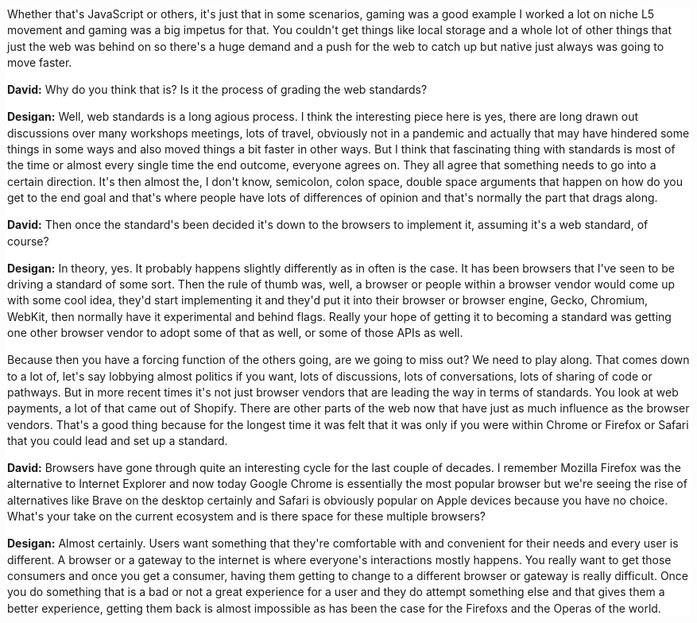 Whether that's JavaScript or others, it's just that in some scenarios, gaming
was a good example I worked a lot on niche L5 movement and gaming was a big
impetus for that. You couldn't get things like local storage and a whole lot of
other things that just the web was behind on so there's a huge demand and a push
for the web to catch up but native just always was going to move faster.

**David:** Why do you think that is? Is it the process of grading the web
standards?

**Desigan:** Well, web standards is a long agious process. I think the
interesting piece here is yes, there are long drawn out discussions over many
workshops meetings, lots of travel, obviously not in a pandemic and actually
that may have hindered some things in some ways and also moved things a bit
faster in other ways. But I think that fascinating thing with standards is most
of the time or almost every single time the end outcome, everyone agrees on.
They all agree that something needs to go into a certain direction. It's then
almost the, I don't know, semicolon, colon space, double space arguments that
happen on how do you get to the end goal and that's where people have lots of
differences of opinion and that's normally the part that drags along.

**David:** Then once the standard's been decided it's down to the browsers to
implement it, assuming it's a web standard, of course?

**Desigan:** In theory, yes. It probably happens slightly differently as in
often is the case. It has been browsers that I've seen to be driving a standard
of some sort. Then the rule of thumb was, well, a browser or people within a
browser vendor would come up with some cool idea, they'd start implementing it
and they'd put it into their browser or browser engine, Gecko, Chromium, WebKit,
then normally have it experimental and behind flags. Really your hope of getting
it to becoming a standard was getting one other browser vendor to adopt some of
that as well, or some of those APIs as well.

Because then you have a forcing function of the others going, are we going to
miss out? We need to play along. That comes down to a lot of, let's say lobbying
almost politics if you want, lots of discussions, lots of conversations, lots of
sharing of code or pathways. But in more recent times it's not just browser
vendors that are leading the way in terms of standards. You look at web
payments, a lot of that came out of Shopify. There are other parts of the web
now that have just as much influence as the browser vendors. That's a good thing
because for the longest time it was felt that it was only if you were within
Chrome or Firefox or Safari that you could lead and set up a standard.

**David:** Browsers have gone through quite an interesting cycle for the last
couple of decades. I remember Mozilla Firefox was the alternative to Internet
Explorer and now today Google Chrome is essentially the most popular browser but
we're seeing the rise of alternatives like Brave on the desktop certainly and
Safari is obviously popular on Apple devices because you have no choice. What's
your take on the current ecosystem and is there space for these multiple
browsers?

**Desigan:** Almost certainly. Users want something that they're comfortable
with and convenient for their needs and every user is different. A browser or a
gateway to the internet is where everyone's interactions mostly happens. You
really want to get those consumers and once you get a consumer, having them
getting to change to a different browser or gateway is really difficult. Once
you do something that is a bad or not a great experience for a user and they do
attempt something else and that gives them a better experience, getting them
back is almost impossible as has been the case for the Firefoxs and the Operas
of the world.
